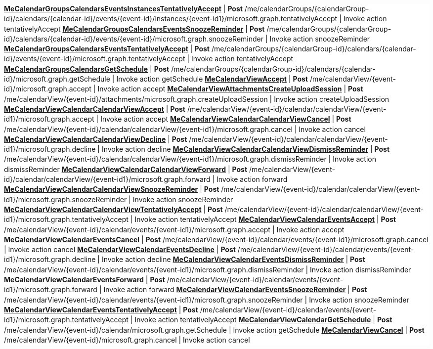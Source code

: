 [**MeCalendarGroupsCalendarsEventsInstancesTentativelyAccept**](MeActionsApi.md#MeCalendarGroupsCalendarsEventsInstancesTentativelyAccept) | **Post** /me/calendarGroups/{calendarGroup-id}/calendars/{calendar-id}/events/{event-id}/instances/{event-id1}/microsoft.graph.tentativelyAccept | Invoke action tentativelyAccept
[**MeCalendarGroupsCalendarsEventsSnoozeReminder**](MeActionsApi.md#MeCalendarGroupsCalendarsEventsSnoozeReminder) | **Post** /me/calendarGroups/{calendarGroup-id}/calendars/{calendar-id}/events/{event-id}/microsoft.graph.snoozeReminder | Invoke action snoozeReminder
[**MeCalendarGroupsCalendarsEventsTentativelyAccept**](MeActionsApi.md#MeCalendarGroupsCalendarsEventsTentativelyAccept) | **Post** /me/calendarGroups/{calendarGroup-id}/calendars/{calendar-id}/events/{event-id}/microsoft.graph.tentativelyAccept | Invoke action tentativelyAccept
[**MeCalendarGroupsCalendarsGetSchedule**](MeActionsApi.md#MeCalendarGroupsCalendarsGetSchedule) | **Post** /me/calendarGroups/{calendarGroup-id}/calendars/{calendar-id}/microsoft.graph.getSchedule | Invoke action getSchedule
[**MeCalendarViewAccept**](MeActionsApi.md#MeCalendarViewAccept) | **Post** /me/calendarView/{event-id}/microsoft.graph.accept | Invoke action accept
[**MeCalendarViewAttachmentsCreateUploadSession**](MeActionsApi.md#MeCalendarViewAttachmentsCreateUploadSession) | **Post** /me/calendarView/{event-id}/attachments/microsoft.graph.createUploadSession | Invoke action createUploadSession
[**MeCalendarViewCalendarCalendarViewAccept**](MeActionsApi.md#MeCalendarViewCalendarCalendarViewAccept) | **Post** /me/calendarView/{event-id}/calendar/calendarView/{event-id1}/microsoft.graph.accept | Invoke action accept
[**MeCalendarViewCalendarCalendarViewCancel**](MeActionsApi.md#MeCalendarViewCalendarCalendarViewCancel) | **Post** /me/calendarView/{event-id}/calendar/calendarView/{event-id1}/microsoft.graph.cancel | Invoke action cancel
[**MeCalendarViewCalendarCalendarViewDecline**](MeActionsApi.md#MeCalendarViewCalendarCalendarViewDecline) | **Post** /me/calendarView/{event-id}/calendar/calendarView/{event-id1}/microsoft.graph.decline | Invoke action decline
[**MeCalendarViewCalendarCalendarViewDismissReminder**](MeActionsApi.md#MeCalendarViewCalendarCalendarViewDismissReminder) | **Post** /me/calendarView/{event-id}/calendar/calendarView/{event-id1}/microsoft.graph.dismissReminder | Invoke action dismissReminder
[**MeCalendarViewCalendarCalendarViewForward**](MeActionsApi.md#MeCalendarViewCalendarCalendarViewForward) | **Post** /me/calendarView/{event-id}/calendar/calendarView/{event-id1}/microsoft.graph.forward | Invoke action forward
[**MeCalendarViewCalendarCalendarViewSnoozeReminder**](MeActionsApi.md#MeCalendarViewCalendarCalendarViewSnoozeReminder) | **Post** /me/calendarView/{event-id}/calendar/calendarView/{event-id1}/microsoft.graph.snoozeReminder | Invoke action snoozeReminder
[**MeCalendarViewCalendarCalendarViewTentativelyAccept**](MeActionsApi.md#MeCalendarViewCalendarCalendarViewTentativelyAccept) | **Post** /me/calendarView/{event-id}/calendar/calendarView/{event-id1}/microsoft.graph.tentativelyAccept | Invoke action tentativelyAccept
[**MeCalendarViewCalendarEventsAccept**](MeActionsApi.md#MeCalendarViewCalendarEventsAccept) | **Post** /me/calendarView/{event-id}/calendar/events/{event-id1}/microsoft.graph.accept | Invoke action accept
[**MeCalendarViewCalendarEventsCancel**](MeActionsApi.md#MeCalendarViewCalendarEventsCancel) | **Post** /me/calendarView/{event-id}/calendar/events/{event-id1}/microsoft.graph.cancel | Invoke action cancel
[**MeCalendarViewCalendarEventsDecline**](MeActionsApi.md#MeCalendarViewCalendarEventsDecline) | **Post** /me/calendarView/{event-id}/calendar/events/{event-id1}/microsoft.graph.decline | Invoke action decline
[**MeCalendarViewCalendarEventsDismissReminder**](MeActionsApi.md#MeCalendarViewCalendarEventsDismissReminder) | **Post** /me/calendarView/{event-id}/calendar/events/{event-id1}/microsoft.graph.dismissReminder | Invoke action dismissReminder
[**MeCalendarViewCalendarEventsForward**](MeActionsApi.md#MeCalendarViewCalendarEventsForward) | **Post** /me/calendarView/{event-id}/calendar/events/{event-id1}/microsoft.graph.forward | Invoke action forward
[**MeCalendarViewCalendarEventsSnoozeReminder**](MeActionsApi.md#MeCalendarViewCalendarEventsSnoozeReminder) | **Post** /me/calendarView/{event-id}/calendar/events/{event-id1}/microsoft.graph.snoozeReminder | Invoke action snoozeReminder
[**MeCalendarViewCalendarEventsTentativelyAccept**](MeActionsApi.md#MeCalendarViewCalendarEventsTentativelyAccept) | **Post** /me/calendarView/{event-id}/calendar/events/{event-id1}/microsoft.graph.tentativelyAccept | Invoke action tentativelyAccept
[**MeCalendarViewCalendarGetSchedule**](MeActionsApi.md#MeCalendarViewCalendarGetSchedule) | **Post** /me/calendarView/{event-id}/calendar/microsoft.graph.getSchedule | Invoke action getSchedule
[**MeCalendarViewCancel**](MeActionsApi.md#MeCalendarViewCancel) | **Post** /me/calendarView/{event-id}/microsoft.graph.cancel | Invoke action cancel